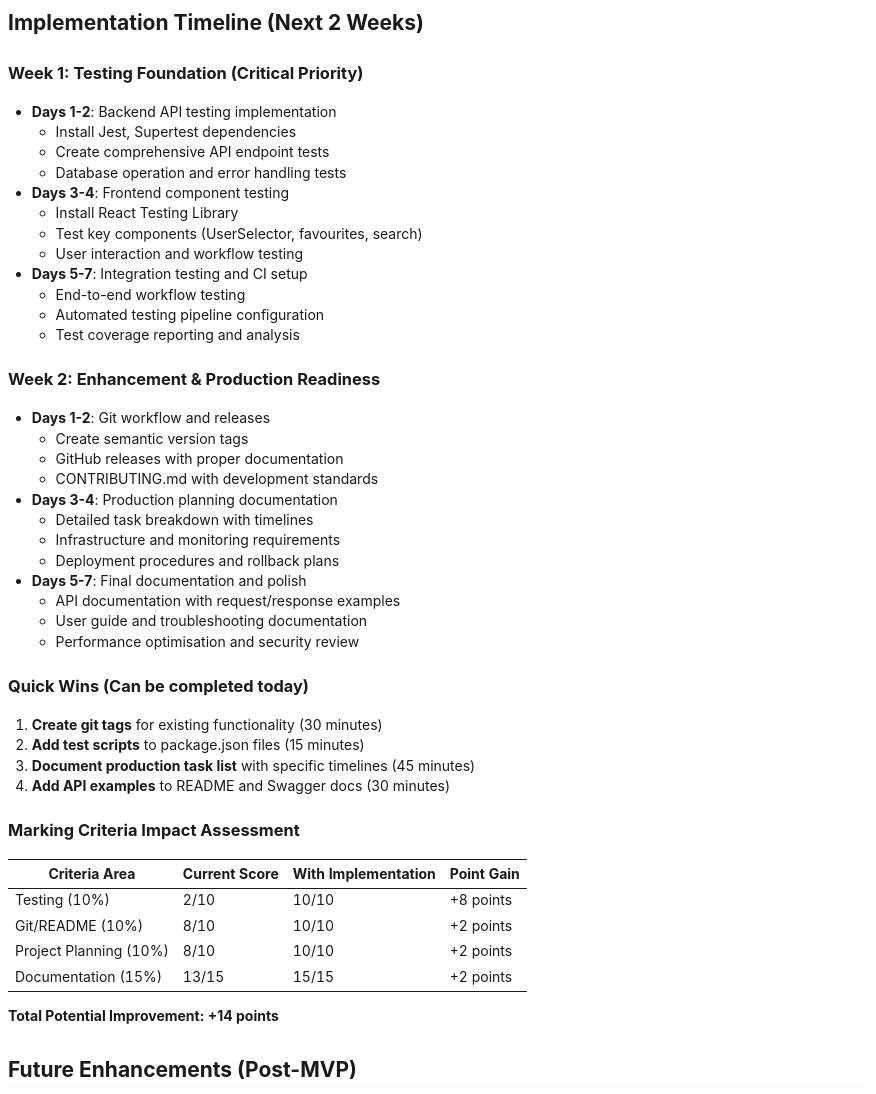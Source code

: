 ## Implementation Timeline (Next 2 Weeks)

### Week 1: Testing Foundation (Critical Priority)
- **Days 1-2**: Backend API testing implementation
  - Install Jest, Supertest dependencies
  - Create comprehensive API endpoint tests
  - Database operation and error handling tests
- **Days 3-4**: Frontend component testing
  - Install React Testing Library
  - Test key components (UserSelector, favourites, search)
  - User interaction and workflow testing
- **Days 5-7**: Integration testing and CI setup
  - End-to-end workflow testing
  - Automated testing pipeline configuration
  - Test coverage reporting and analysis

### Week 2: Enhancement & Production Readiness
- **Days 1-2**: Git workflow and releases
  - Create semantic version tags
  - GitHub releases with proper documentation
  - CONTRIBUTING.md with development standards
- **Days 3-4**: Production planning documentation
  - Detailed task breakdown with timelines
  - Infrastructure and monitoring requirements
  - Deployment procedures and rollback plans
- **Days 5-7**: Final documentation and polish
  - API documentation with request/response examples
  - User guide and troubleshooting documentation
  - Performance optimisation and security review

### Quick Wins (Can be completed today)
1. **Create git tags** for existing functionality (30 minutes)
2. **Add test scripts** to package.json files (15 minutes)
3. **Document production task list** with specific timelines (45 minutes)
4. **Add API examples** to README and Swagger docs (30 minutes)

### Marking Criteria Impact Assessment

| Criteria Area | Current Score | With Implementation | Point Gain |
|---------------|---------------|-------------------|------------|
| Testing (10%) | 2/10 | 10/10 | +8 points |
| Git/README (10%) | 8/10 | 10/10 | +2 points |
| Project Planning (10%) | 8/10 | 10/10 | +2 points |
| Documentation (15%) | 13/15 | 15/15 | +2 points |

**Total Potential Improvement: +14 points**

## Future Enhancements (Post-MVP)
